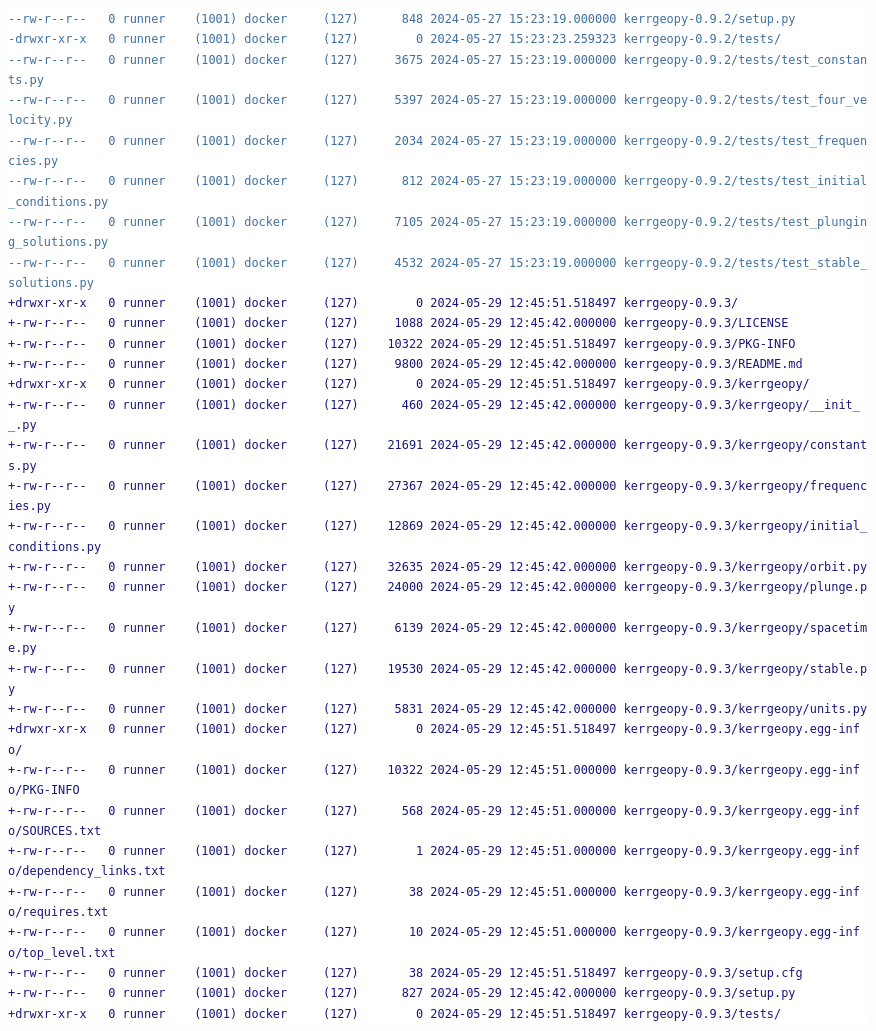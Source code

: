 ```diff
--rw-r--r--   0 runner    (1001) docker     (127)      848 2024-05-27 15:23:19.000000 kerrgeopy-0.9.2/setup.py
-drwxr-xr-x   0 runner    (1001) docker     (127)        0 2024-05-27 15:23:23.259323 kerrgeopy-0.9.2/tests/
--rw-r--r--   0 runner    (1001) docker     (127)     3675 2024-05-27 15:23:19.000000 kerrgeopy-0.9.2/tests/test_constants.py
--rw-r--r--   0 runner    (1001) docker     (127)     5397 2024-05-27 15:23:19.000000 kerrgeopy-0.9.2/tests/test_four_velocity.py
--rw-r--r--   0 runner    (1001) docker     (127)     2034 2024-05-27 15:23:19.000000 kerrgeopy-0.9.2/tests/test_frequencies.py
--rw-r--r--   0 runner    (1001) docker     (127)      812 2024-05-27 15:23:19.000000 kerrgeopy-0.9.2/tests/test_initial_conditions.py
--rw-r--r--   0 runner    (1001) docker     (127)     7105 2024-05-27 15:23:19.000000 kerrgeopy-0.9.2/tests/test_plunging_solutions.py
--rw-r--r--   0 runner    (1001) docker     (127)     4532 2024-05-27 15:23:19.000000 kerrgeopy-0.9.2/tests/test_stable_solutions.py
+drwxr-xr-x   0 runner    (1001) docker     (127)        0 2024-05-29 12:45:51.518497 kerrgeopy-0.9.3/
+-rw-r--r--   0 runner    (1001) docker     (127)     1088 2024-05-29 12:45:42.000000 kerrgeopy-0.9.3/LICENSE
+-rw-r--r--   0 runner    (1001) docker     (127)    10322 2024-05-29 12:45:51.518497 kerrgeopy-0.9.3/PKG-INFO
+-rw-r--r--   0 runner    (1001) docker     (127)     9800 2024-05-29 12:45:42.000000 kerrgeopy-0.9.3/README.md
+drwxr-xr-x   0 runner    (1001) docker     (127)        0 2024-05-29 12:45:51.518497 kerrgeopy-0.9.3/kerrgeopy/
+-rw-r--r--   0 runner    (1001) docker     (127)      460 2024-05-29 12:45:42.000000 kerrgeopy-0.9.3/kerrgeopy/__init__.py
+-rw-r--r--   0 runner    (1001) docker     (127)    21691 2024-05-29 12:45:42.000000 kerrgeopy-0.9.3/kerrgeopy/constants.py
+-rw-r--r--   0 runner    (1001) docker     (127)    27367 2024-05-29 12:45:42.000000 kerrgeopy-0.9.3/kerrgeopy/frequencies.py
+-rw-r--r--   0 runner    (1001) docker     (127)    12869 2024-05-29 12:45:42.000000 kerrgeopy-0.9.3/kerrgeopy/initial_conditions.py
+-rw-r--r--   0 runner    (1001) docker     (127)    32635 2024-05-29 12:45:42.000000 kerrgeopy-0.9.3/kerrgeopy/orbit.py
+-rw-r--r--   0 runner    (1001) docker     (127)    24000 2024-05-29 12:45:42.000000 kerrgeopy-0.9.3/kerrgeopy/plunge.py
+-rw-r--r--   0 runner    (1001) docker     (127)     6139 2024-05-29 12:45:42.000000 kerrgeopy-0.9.3/kerrgeopy/spacetime.py
+-rw-r--r--   0 runner    (1001) docker     (127)    19530 2024-05-29 12:45:42.000000 kerrgeopy-0.9.3/kerrgeopy/stable.py
+-rw-r--r--   0 runner    (1001) docker     (127)     5831 2024-05-29 12:45:42.000000 kerrgeopy-0.9.3/kerrgeopy/units.py
+drwxr-xr-x   0 runner    (1001) docker     (127)        0 2024-05-29 12:45:51.518497 kerrgeopy-0.9.3/kerrgeopy.egg-info/
+-rw-r--r--   0 runner    (1001) docker     (127)    10322 2024-05-29 12:45:51.000000 kerrgeopy-0.9.3/kerrgeopy.egg-info/PKG-INFO
+-rw-r--r--   0 runner    (1001) docker     (127)      568 2024-05-29 12:45:51.000000 kerrgeopy-0.9.3/kerrgeopy.egg-info/SOURCES.txt
+-rw-r--r--   0 runner    (1001) docker     (127)        1 2024-05-29 12:45:51.000000 kerrgeopy-0.9.3/kerrgeopy.egg-info/dependency_links.txt
+-rw-r--r--   0 runner    (1001) docker     (127)       38 2024-05-29 12:45:51.000000 kerrgeopy-0.9.3/kerrgeopy.egg-info/requires.txt
+-rw-r--r--   0 runner    (1001) docker     (127)       10 2024-05-29 12:45:51.000000 kerrgeopy-0.9.3/kerrgeopy.egg-info/top_level.txt
+-rw-r--r--   0 runner    (1001) docker     (127)       38 2024-05-29 12:45:51.518497 kerrgeopy-0.9.3/setup.cfg
+-rw-r--r--   0 runner    (1001) docker     (127)      827 2024-05-29 12:45:42.000000 kerrgeopy-0.9.3/setup.py
+drwxr-xr-x   0 runner    (1001) docker     (127)        0 2024-05-29 12:45:51.518497 kerrgeopy-0.9.3/tests/
```